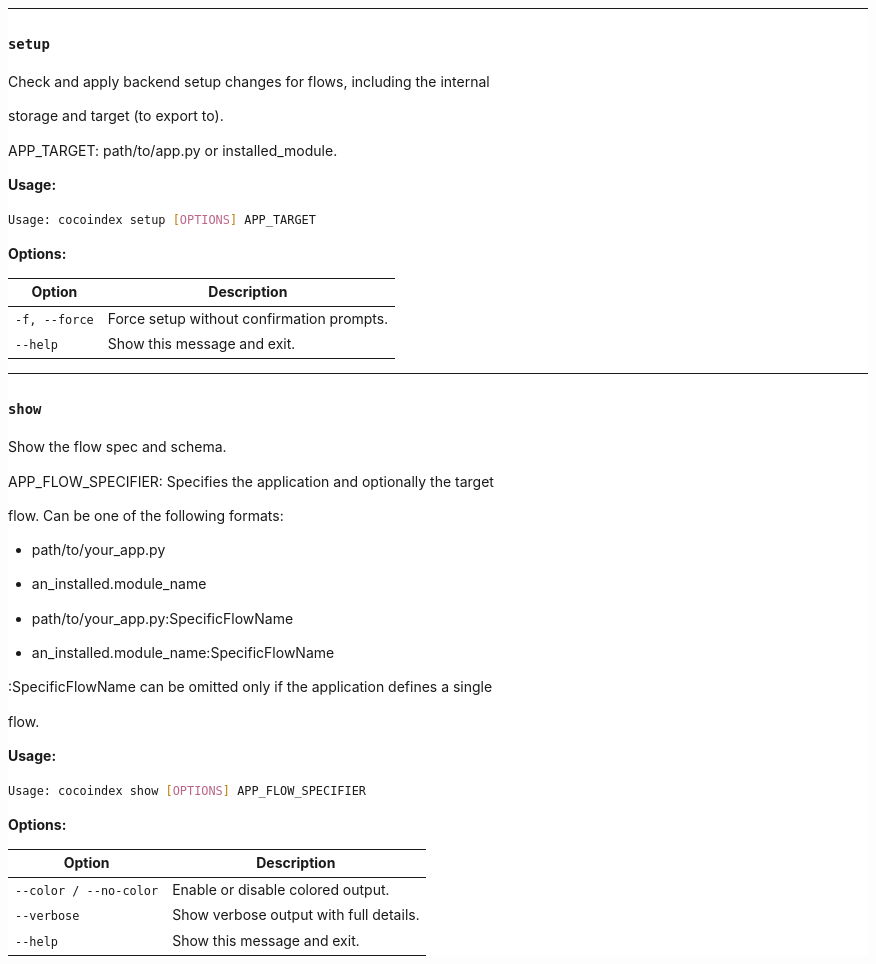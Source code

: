 
---

### `setup`

Check and apply backend setup changes for flows, including the internal

storage and target (to export to).

APP_TARGET: path/to/app.py or installed_module.

**Usage:**

```bash
Usage: cocoindex setup [OPTIONS] APP_TARGET
```

**Options:**

| Option | Description |
|--------|-------------|
| `-f, --force` | Force setup without confirmation prompts. |
| `--help` | Show this message and exit. |


---

### `show`

Show the flow spec and schema.

APP_FLOW_SPECIFIER: Specifies the application and optionally the target

flow. Can be one of the following formats:

- path/to/your_app.py

- an_installed.module_name

- path/to/your_app.py:SpecificFlowName

- an_installed.module_name:SpecificFlowName

:SpecificFlowName can be omitted only if the application defines a single

flow.

**Usage:**

```bash
Usage: cocoindex show [OPTIONS] APP_FLOW_SPECIFIER
```

**Options:**

| Option | Description |
|--------|-------------|
| `--color / --no-color` | Enable or disable colored output. |
| `--verbose` | Show verbose output with full details. |
| `--help` | Show this message and exit. |
